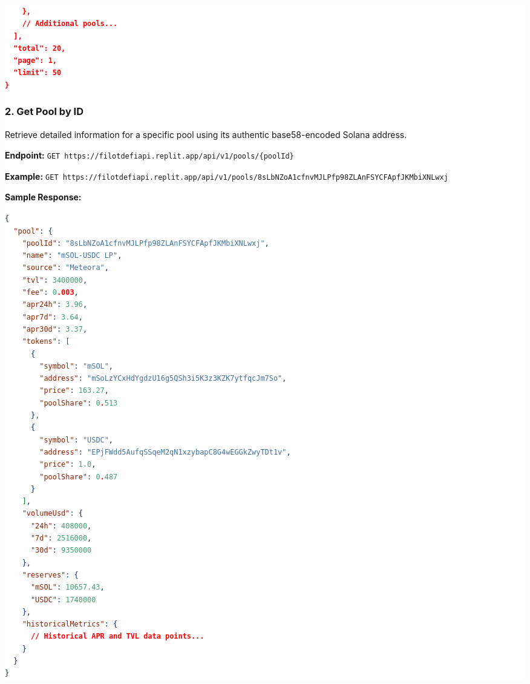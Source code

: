 ```json
    },
    // Additional pools...
  ],
  "total": 20,
  "page": 1,
  "limit": 50
}
```

### 2. Get Pool by ID

Retrieve detailed information for a specific pool using its authentic base58-encoded Solana address.

**Endpoint:** `GET https://filotdefiapi.replit.app/api/v1/pools/{poolId}`

**Example:** `GET https://filotdefiapi.replit.app/api/v1/pools/8sLbNZoA1cfnvMJLPfp98ZLAnFSYCFApfJKMbiXNLwxj`

**Sample Response:**
```json
{
  "pool": {
    "poolId": "8sLbNZoA1cfnvMJLPfp98ZLAnFSYCFApfJKMbiXNLwxj",
    "name": "mSOL-USDC LP",
    "source": "Meteora",
    "tvl": 3400000,
    "fee": 0.003,
    "apr24h": 3.96,
    "apr7d": 3.64,
    "apr30d": 3.37,
    "tokens": [
      {
        "symbol": "mSOL",
        "address": "mSoLzYCxHdYgdzU16g5QSh3i5K3z3KZK7ytfqcJm7So",
        "price": 163.27,
        "poolShare": 0.513
      },
      {
        "symbol": "USDC",
        "address": "EPjFWdd5AufqSSqeM2qN1xzybapC8G4wEGGkZwyTDt1v",
        "price": 1.0,
        "poolShare": 0.487
      }
    ],
    "volumeUsd": {
      "24h": 408000,
      "7d": 2516000,
      "30d": 9350000
    },
    "reserves": {
      "mSOL": 10657.43,
      "USDC": 1740000
    },
    "historicalMetrics": {
      // Historical APR and TVL data points...
    }
  }
}
```
